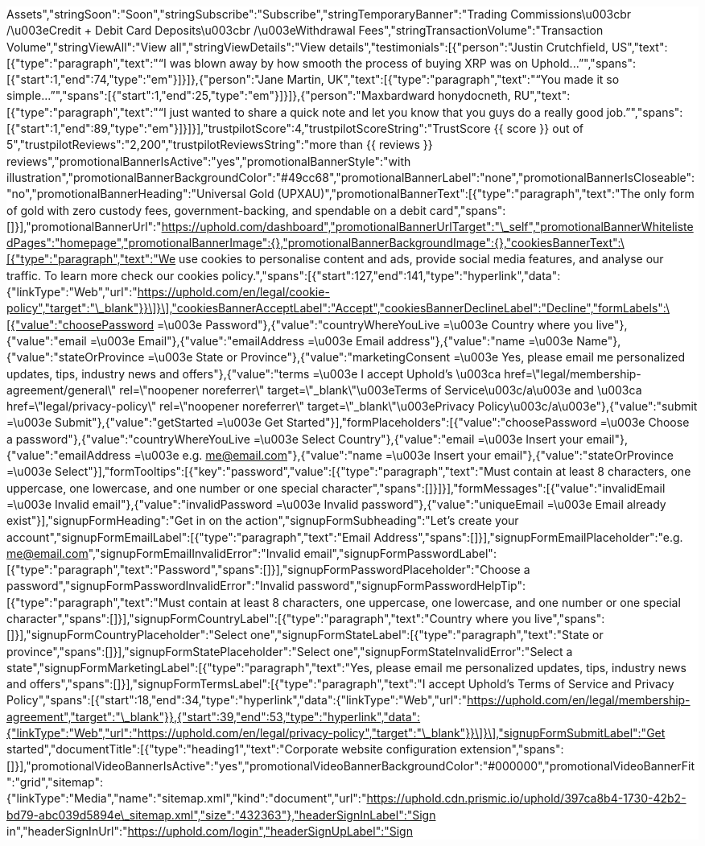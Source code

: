 Assets","stringSoon":"Soon","stringSubscribe":"Subscribe","stringTemporaryBanner":"Trading Commissions\\u003cbr /\\u003eCredit + Debit Card Deposits\\u003cbr /\\u003eWithdrawal Fees","stringTransactionVolume":"Transaction Volume","stringViewAll":"View all","stringViewDetails":"View details","testimonials":\[{"person":"Justin Crutchfield, US","text":\[{"type":"paragraph","text":"“I was blown away by how smooth the process of buying XRP was on Uphold...”","spans":\[{"start":1,"end":74,"type":"em"}\]}\]},{"person":"Jane Martin, UK","text":\[{"type":"paragraph","text":"“You made it so simple...”","spans":\[{"start":1,"end":25,"type":"em"}\]}\]},{"person":"Maxbardward honydocneth, RU","text":\[{"type":"paragraph","text":"“I just wanted to share a quick note and let you know that you guys do a really good job.”","spans":\[{"start":1,"end":89,"type":"em"}\]}\]}\],"trustpilotScore":4,"trustpilotScoreString":"TrustScore {{ score }} out of 5","trustpilotReviews":"2,200","trustpilotReviewsString":"more than {{ reviews }} reviews","promotionalBannerIsActive":"yes","promotionalBannerStyle":"with illustration","promotionalBannerBackgroundColor":"#49cc68","promotionalBannerLabel":"none","promotionalBannerIsCloseable":"no","promotionalBannerHeading":"Universal Gold (UPXAU)","promotionalBannerText":\[{"type":"paragraph","text":"The only form of gold with zero custody fees, government-backing, and spendable on a debit card","spans":\[\]}\],"promotionalBannerUrl":"https://uphold.com/dashboard","promotionalBannerUrlTarget":"\_self","promotionalBannerWhitelistedPages":"homepage","promotionalBannerImage":{},"promotionalBannerBackgroundImage":{},"cookiesBannerText":\[{"type":"paragraph","text":"We use cookies to personalise content and ads, provide social media features, and analyse our traffic. To learn more check our cookies policy.","spans":\[{"start":127,"end":141,"type":"hyperlink","data":{"linkType":"Web","url":"https://uphold.com/en/legal/cookie-policy","target":"\_blank"}}\]}\],"cookiesBannerAcceptLabel":"Accept","cookiesBannerDeclineLabel":"Decline","formLabels":\[{"value":"choosePassword =\\u003e Password"},{"value":"countryWhereYouLive =\\u003e Country where you live"},{"value":"email =\\u003e Email"},{"value":"emailAddress =\\u003e Email address"},{"value":"name =\\u003e Name"},{"value":"stateOrProvince =\\u003e State or Province"},{"value":"marketingConsent =\\u003e Yes, please email me personalized updates, tips, industry news and offers"},{"value":"terms =\\u003e I accept Uphold’s \\u003ca href=\\"legal/membership-agreement/general\\" rel=\\"noopener noreferrer\\" target=\\"\_blank\\"\\u003eTerms of Service\\u003c/a\\u003e and \\u003ca href=\\"legal/privacy-policy\\" rel=\\"noopener noreferrer\\" target=\\"\_blank\\"\\u003ePrivacy Policy\\u003c/a\\u003e"},{"value":"submit =\\u003e Submit"},{"value":"getStarted =\\u003e Get Started"}\],"formPlaceholders":\[{"value":"choosePassword =\\u003e Choose a password"},{"value":"countryWhereYouLive =\\u003e Select Country"},{"value":"email =\\u003e Insert your email"},{"value":"emailAddress =\\u003e e.g. me@email.com"},{"value":"name =\\u003e Insert your email"},{"value":"stateOrProvince =\\u003e Select"}\],"formTooltips":\[{"key":"password","value":\[{"type":"paragraph","text":"Must contain at least 8 characters, one uppercase, one lowercase, and one number or one special character","spans":\[\]}\]}\],"formMessages":\[{"value":"invalidEmail =\\u003e Invalid email"},{"value":"invalidPassword =\\u003e Invalid password"},{"value":"uniqueEmail =\\u003e Email already exist"}\],"signupFormHeading":"Get in on the action","signupFormSubheading":"Let’s create your account","signupFormEmailLabel":\[{"type":"paragraph","text":"Email Address","spans":\[\]}\],"signupFormEmailPlaceholder":"e.g. me@email.com","signupFormEmailInvalidError":"Invalid email","signupFormPasswordLabel":\[{"type":"paragraph","text":"Password","spans":\[\]}\],"signupFormPasswordPlaceholder":"Choose a password","signupFormPasswordInvalidError":"Invalid password","signupFormPasswordHelpTip":\[{"type":"paragraph","text":"Must contain at least 8 characters, one uppercase, one lowercase, and one number or one special character","spans":\[\]}\],"signupFormCountryLabel":\[{"type":"paragraph","text":"Country where you live","spans":\[\]}\],"signupFormCountryPlaceholder":"Select one","signupFormStateLabel":\[{"type":"paragraph","text":"State or province","spans":\[\]}\],"signupFormStatePlaceholder":"Select one","signupFormStateInvalidError":"Select a state","signupFormMarketingLabel":\[{"type":"paragraph","text":"Yes, please email me personalized updates, tips, industry news and offers","spans":\[\]}\],"signupFormTermsLabel":\[{"type":"paragraph","text":"I accept Uphold’s Terms of Service and Privacy Policy","spans":\[{"start":18,"end":34,"type":"hyperlink","data":{"linkType":"Web","url":"https://uphold.com/en/legal/membership-agreement","target":"\_blank"}},{"start":39,"end":53,"type":"hyperlink","data":{"linkType":"Web","url":"https://uphold.com/en/legal/privacy-policy","target":"\_blank"}}\]}\],"signupFormSubmitLabel":"Get started","documentTitle":\[{"type":"heading1","text":"Corporate website configuration extension","spans":\[\]}\],"promotionalVideoBannerIsActive":"yes","promotionalVideoBannerBackgroundColor":"#000000","promotionalVideoBannerFit":"grid","sitemap":{"linkType":"Media","name":"sitemap.xml","kind":"document","url":"https://uphold.cdn.prismic.io/uphold/397ca8b4-1730-42b2-bd79-abc039d5894e\_sitemap.xml","size":"432363"},"headerSignInLabel":"Sign in","headerSignInUrl":"https://uphold.com/login","headerSignUpLabel":"Sign